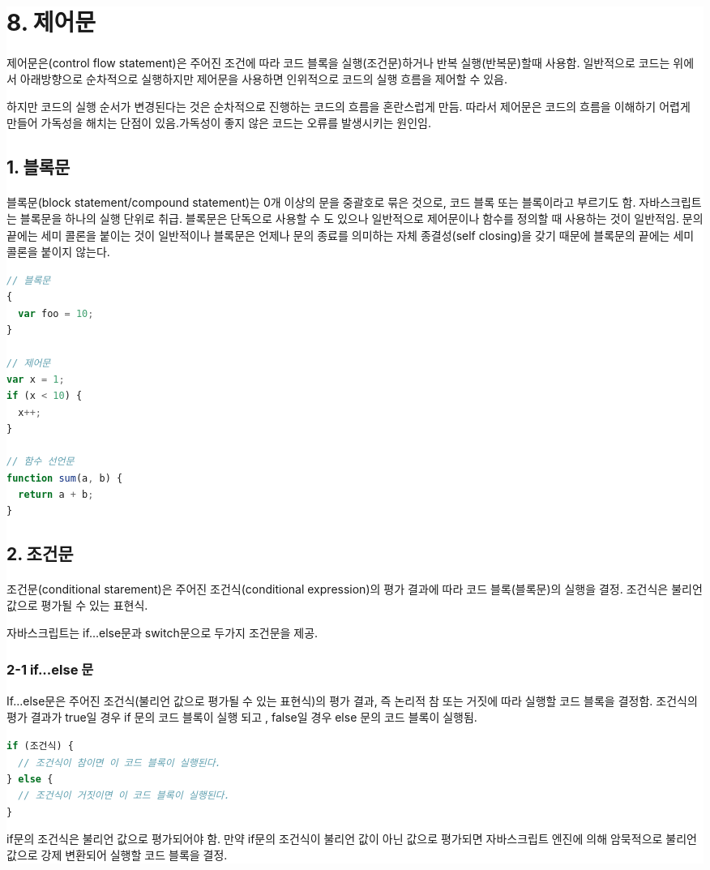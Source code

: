 # 8. 제어문

제어문은(control flow statement)은 주어진 조건에 따라 코드 블록을 실행(조건문)하거나 반복 실행(반복문)할때 사용함. 일반적으로 코드는 위에서 아래방향으로 순차적으로 실행하지만 제어문을 사용하면 인위적으로 코드의 실행 흐름을 제어할 수 있음.

하지만 코드의 실행 순서가 변경된다는 것은 순차적으로 진행하는 코드의 흐름을 혼란스럽게 만듬. 따라서 제어문은 코드의 흐름을 이해하기 어렵게 만들어 가독성을 해치는 단점이 있음.가독성이 좋지 않은 코드는 오류를 발생시키는 원인임. 

## 1. 블록문

블록문(block statement/compound statement)는 0개 이상의 문을 중괄호로 묶은 것으로, 코드 블록 또는 블록이라고 부르기도 함. 자바스크립트는 블록문을 하나의 실행 단위로 취급. 블록문은 단독으로 사용할 수 도 있으나 일반적으로 제어문이나 함수를 정의할 때 사용하는 것이 일반적임. 문의 끝에는 세미 콜론을 붙이는 것이 일반적이나 블록문은 언제나 문의 종료를 의미하는 자체 종결성(self closing)을 갖기 때문에 블록문의 끝에는 세미콜론을 붙이지 않는다.

```javascript
// 블록문
{
  var foo = 10;
}

// 제어문
var x = 1;
if (x < 10) {
  x++;
}

// 함수 선언문
function sum(a, b) {
  return a + b;
}
```

## 2. 조건문

조건문(conditional starement)은 주어진 조건식(conditional expression)의 평가 결과에 따라 코드 블록(블록문)의 실행을 결정. 조건식은 불리언 값으로 평가될 수 있는 표현식.

자바스크립트는 if...else문과 switch문으로 두가지 조건문을 제공.

### 2-1 if...else 문

If...else문은 주어진 조건식(불리언 값으로 평가될 수 있는 표현식)의 평가 결과, 즉 논리적 참 또는 거짓에 따라 실행할 코드 블록을 결정함. 조건식의 평가 결과가 true일 경우 if 문의 코드 블록이 실행 되고 , false일 경우 else 문의 코드 블록이 실행됨.

```javascript
if (조건식) {
  // 조건식이 참이면 이 코드 블록이 실행된다.
} else {
  // 조건식이 거짓이면 이 코드 블록이 실행된다.
}
```

if문의 조건식은 불리언 값으로 평가되어야 함. 만약 if문의 조건식이 불리언 값이 아닌 값으로 평가되면 자바스크립트 엔진에 의해 암묵적으로 불리언 값으로 강제 변환되어 실행할 코드 블록을 결정.
